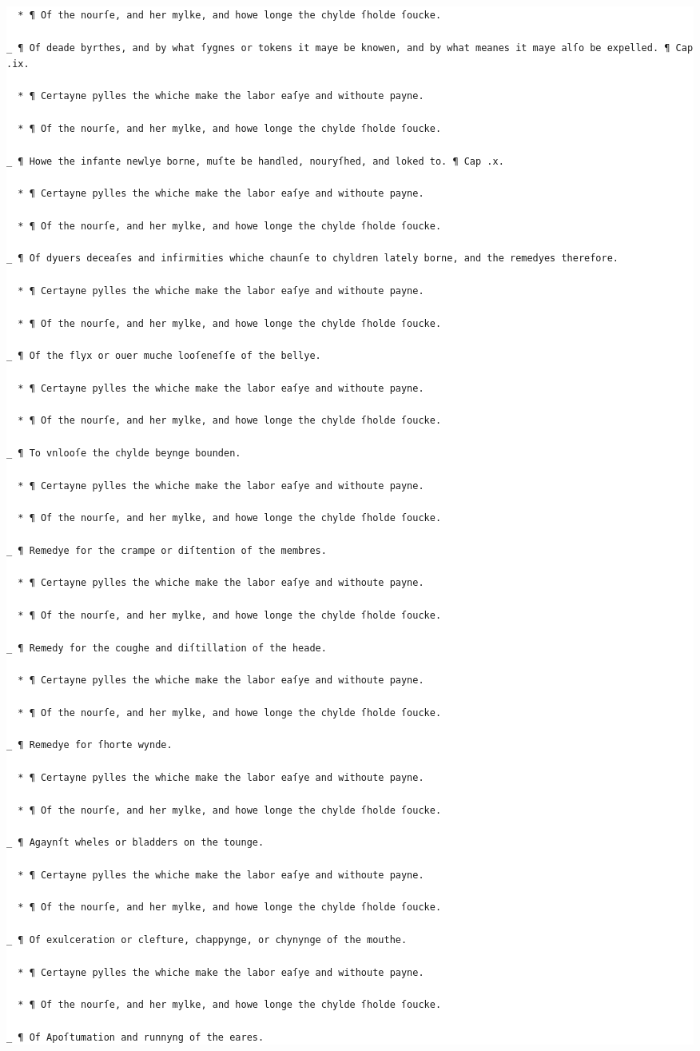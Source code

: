       * ¶ Of the nourſe, and her mylke, and howe longe the chylde ſholde ſoucke.

    _ ¶ Of deade byrthes, and by what ſygnes or tokens it maye be knowen, and by what meanes it maye alſo be expelled. ¶ Cap .ix.

      * ¶ Certayne pylles the whiche make the labor eaſye and withoute payne.

      * ¶ Of the nourſe, and her mylke, and howe longe the chylde ſholde ſoucke.

    _ ¶ Howe the infante newlye borne, muſte be handled, nouryſhed, and loked to. ¶ Cap .x.

      * ¶ Certayne pylles the whiche make the labor eaſye and withoute payne.

      * ¶ Of the nourſe, and her mylke, and howe longe the chylde ſholde ſoucke.

    _ ¶ Of dyuers deceaſes and infirmities whiche chaunſe to chyldren lately borne, and the remedyes therefore.

      * ¶ Certayne pylles the whiche make the labor eaſye and withoute payne.

      * ¶ Of the nourſe, and her mylke, and howe longe the chylde ſholde ſoucke.

    _ ¶ Of the flyx or ouer muche looſeneſſe of the bellye.

      * ¶ Certayne pylles the whiche make the labor eaſye and withoute payne.

      * ¶ Of the nourſe, and her mylke, and howe longe the chylde ſholde ſoucke.

    _ ¶ To vnlooſe the chylde beynge bounden.

      * ¶ Certayne pylles the whiche make the labor eaſye and withoute payne.

      * ¶ Of the nourſe, and her mylke, and howe longe the chylde ſholde ſoucke.

    _ ¶ Remedye for the crampe or diſtention of the membres.

      * ¶ Certayne pylles the whiche make the labor eaſye and withoute payne.

      * ¶ Of the nourſe, and her mylke, and howe longe the chylde ſholde ſoucke.

    _ ¶ Remedy for the coughe and diſtillation of the heade.

      * ¶ Certayne pylles the whiche make the labor eaſye and withoute payne.

      * ¶ Of the nourſe, and her mylke, and howe longe the chylde ſholde ſoucke.

    _ ¶ Remedye for ſhorte wynde.

      * ¶ Certayne pylles the whiche make the labor eaſye and withoute payne.

      * ¶ Of the nourſe, and her mylke, and howe longe the chylde ſholde ſoucke.

    _ ¶ Agaynſt wheles or bladders on the tounge.

      * ¶ Certayne pylles the whiche make the labor eaſye and withoute payne.

      * ¶ Of the nourſe, and her mylke, and howe longe the chylde ſholde ſoucke.

    _ ¶ Of exulceration or clefture, chappynge, or chynynge of the mouthe.

      * ¶ Certayne pylles the whiche make the labor eaſye and withoute payne.

      * ¶ Of the nourſe, and her mylke, and howe longe the chylde ſholde ſoucke.

    _ ¶ Of Apoſtumation and runnyng of the eares.

